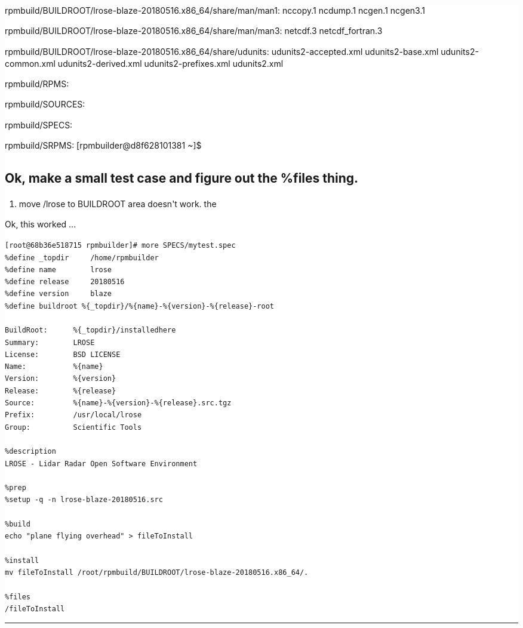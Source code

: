 rpmbuild/BUILDROOT/lrose-blaze-20180516.x86_64/share/man/man1:
nccopy.1  ncdump.1  ncgen.1  ncgen3.1

rpmbuild/BUILDROOT/lrose-blaze-20180516.x86_64/share/man/man3:
netcdf.3  netcdf_fortran.3

rpmbuild/BUILDROOT/lrose-blaze-20180516.x86_64/share/udunits:
udunits2-accepted.xml  udunits2-base.xml  udunits2-common.xml  udunits2-derived.xml  udunits2-prefixes.xml  udunits2.xml

rpmbuild/RPMS:

rpmbuild/SOURCES:

rpmbuild/SPECS:

rpmbuild/SRPMS:
[rpmbuilder@d8f628101381 ~]$ 

## Ok, make a small test case and figure out the %files thing. 

1. move /lrose to BUILDROOT area
doesn't work.  the

Ok, this worked ...
```
[root@68b36e518715 rpmbuilder]# more SPECS/mytest.spec 
%define _topdir     /home/rpmbuilder
%define name        lrose 
%define release     20180516
%define version     blaze 
%define buildroot %{_topdir}/%{name}-%{version}-%{release}-root
 
BuildRoot:      %{_topdir}/installedhere
Summary:        LROSE
License:        BSD LICENSE
Name:           %{name}
Version:        %{version}
Release:        %{release}
Source:         %{name}-%{version}-%{release}.src.tgz
Prefix:         /usr/local/lrose
Group:          Scientific Tools
 
%description
LROSE - Lidar Radar Open Software Environment
 
%prep
%setup -q -n lrose-blaze-20180516.src
 
%build
echo "plane flying overhead" > fileToInstall
 
%install
mv fileToInstall /root/rpmbuild/BUILDROOT/lrose-blaze-20180516.x86_64/.

%files
/fileToInstall
```
----------
